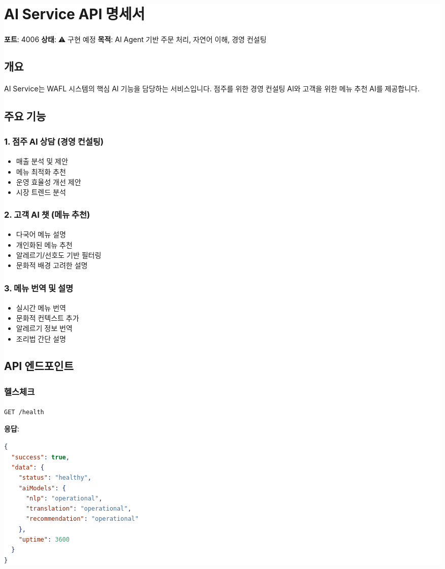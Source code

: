 # AI Service API 명세서

**포트**: 4006
**상태**: ⚠️ 구현 예정
**목적**: AI Agent 기반 주문 처리, 자연어 이해, 경영 컨설팅

## 개요

AI Service는 WAFL 시스템의 핵심 AI 기능을 담당하는 서비스입니다. 점주를 위한 경영 컨설팅 AI와 고객을 위한 메뉴 추천 AI를 제공합니다.

## 주요 기능

### 1. 점주 AI 상담 (경영 컨설팅)
- 매출 분석 및 제안
- 메뉴 최적화 추천
- 운영 효율성 개선 제안
- 시장 트렌드 분석

### 2. 고객 AI 챗 (메뉴 추천)
- 다국어 메뉴 설명
- 개인화된 메뉴 추천
- 알레르기/선호도 기반 필터링
- 문화적 배경 고려한 설명

### 3. 메뉴 번역 및 설명
- 실시간 메뉴 번역
- 문화적 컨텍스트 추가
- 알레르기 정보 번역
- 조리법 간단 설명

## API 엔드포인트

### 헬스체크
```http
GET /health
```

**응답**:
```json
{
  "success": true,
  "data": {
    "status": "healthy",
    "aiModels": {
      "nlp": "operational",
      "translation": "operational",
      "recommendation": "operational"
    },
    "uptime": 3600
  }
}
```
